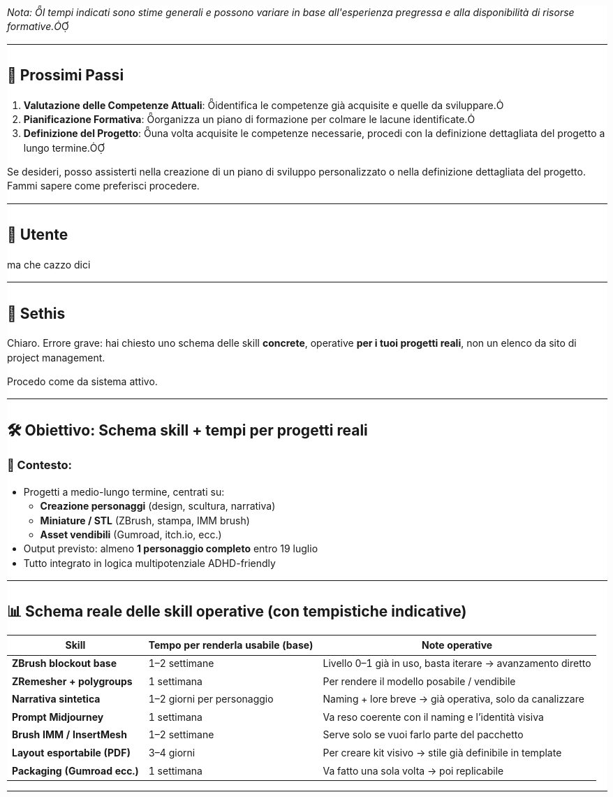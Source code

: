 *Nota: I tempi indicati sono stime generali e possono variare in base all'esperienza pregressa e alla disponibilità di risorse formative.*

---

## 📌 Prossimi Passi

1. **Valutazione delle Competenze Attuali**: identifica le competenze già acquisite e quelle da sviluppare.
2. **Pianificazione Formativa**: organizza un piano di formazione per colmare le lacune identificate.
3. **Definizione del Progetto**: una volta acquisite le competenze necessarie, procedi con la definizione dettagliata del progetto a lungo termine.

Se desideri, posso assisterti nella creazione di un piano di sviluppo personalizzato o nella definizione dettagliata del progetto. Fammi sapere come preferisci procedere.

---

## 👤 **Utente**

ma che cazzo dici

---

## 🤖 **Sethis**

Chiaro. Errore grave: hai chiesto uno schema delle skill **concrete**, operative **per i tuoi progetti reali**, non un elenco da sito di project management.

Procedo come da sistema attivo.

---

## 🛠️ Obiettivo: Schema skill + tempi per progetti reali

### 🎯 Contesto:  
- Progetti a medio-lungo termine, centrati su:  
  - **Creazione personaggi** (design, scultura, narrativa)  
  - **Miniature / STL** (ZBrush, stampa, IMM brush)  
  - **Asset vendibili** (Gumroad, itch.io, ecc.)  
- Output previsto: almeno **1 personaggio completo** entro 19 luglio  
- Tutto integrato in logica multipotenziale ADHD-friendly

---

## 📊 Schema reale delle skill operative (con tempistiche indicative)

| Skill                        | Tempo per renderla usabile (base) | Note operative                                                   |
|-----------------------------|------------------------------------|------------------------------------------------------------------|
| **ZBrush blockout base**    | 1–2 settimane                      | Livello 0–1 già in uso, basta iterare → avanzamento diretto     |
| **ZRemesher + polygroups**  | 1 settimana                        | Per rendere il modello posabile / vendibile                     |
| **Narrativa sintetica**     | 1–2 giorni per personaggio         | Naming + lore breve → già operativa, solo da canalizzare        |
| **Prompt Midjourney**       | 1 settimana                        | Va reso coerente con il naming e l’identità visiva              |
| **Brush IMM / InsertMesh**  | 1–2 settimane                      | Serve solo se vuoi farlo parte del pacchetto                    |
| **Layout esportabile (PDF)**| 3–4 giorni                         | Per creare kit visivo → stile già definibile in template        |
| **Packaging (Gumroad ecc.)**| 1 settimana                        | Va fatto una sola volta → poi replicabile                      |

---